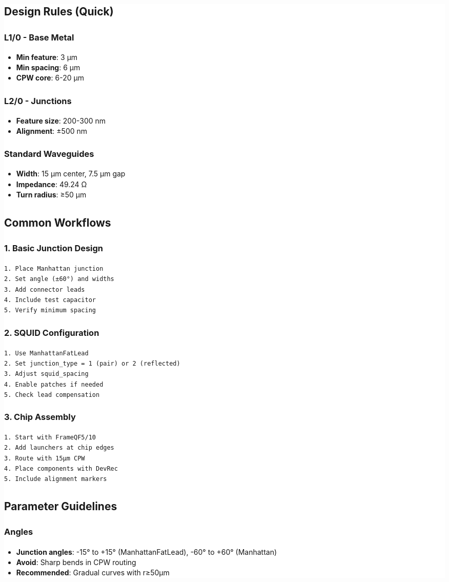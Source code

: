 ## Design Rules (Quick)

### L1/0 - Base Metal
- **Min feature**: 3 μm
- **Min spacing**: 6 μm
- **CPW core**: 6-20 μm

### L2/0 - Junctions  
- **Feature size**: 200-300 nm
- **Alignment**: ±500 nm

### Standard Waveguides
- **Width**: 15 μm center, 7.5 μm gap
- **Impedance**: 49.24 Ω
- **Turn radius**: ≥50 μm

## Common Workflows

### 1. Basic Junction Design
```
1. Place Manhattan junction
2. Set angle (±60°) and widths
3. Add connector leads
4. Include test capacitor
5. Verify minimum spacing
```

### 2. SQUID Configuration
```
1. Use ManhattanFatLead
2. Set junction_type = 1 (pair) or 2 (reflected)
3. Adjust squid_spacing
4. Enable patches if needed
5. Check lead compensation
```

### 3. Chip Assembly
```
1. Start with FrameQF5/10
2. Add launchers at chip edges
3. Route with 15μm CPW
4. Place components with DevRec
5. Include alignment markers
```

## Parameter Guidelines

### Angles
- **Junction angles**: -15° to +15° (ManhattanFatLead), -60° to +60° (Manhattan)
- **Avoid**: Sharp bends in CPW routing
- **Recommended**: Gradual curves with r≥50μm
